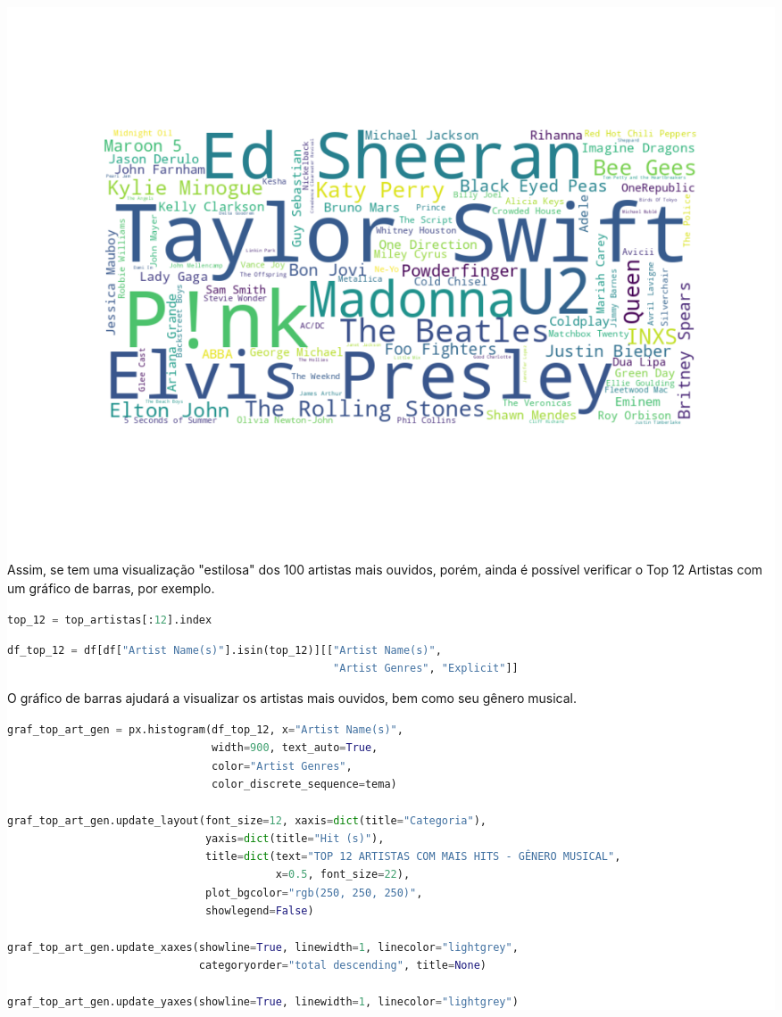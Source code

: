 ![](https://github.com/pyrataria/data_analytics/blob/main/spotipy/resources/images/wordcloud.png)

Assim, se tem uma visualização "estilosa" dos 100 artistas mais ouvidos, porém, ainda é possível verificar o Top 12 Artistas com um gráfico de barras, por exemplo.

```python
top_12 = top_artistas[:12].index
```

```python
df_top_12 = df[df["Artist Name(s)"].isin(top_12)][["Artist Name(s)",
                                                   "Artist Genres", "Explicit"]]
```

O gráfico de barras ajudará a visualizar os artistas mais ouvidos, bem como seu gênero musical.

```python
graf_top_art_gen = px.histogram(df_top_12, x="Artist Name(s)",
                                width=900, text_auto=True,
                                color="Artist Genres",
                                color_discrete_sequence=tema)

graf_top_art_gen.update_layout(font_size=12, xaxis=dict(title="Categoria"),
                               yaxis=dict(title="Hit (s)"),
                               title=dict(text="TOP 12 ARTISTAS COM MAIS HITS - GÊNERO MUSICAL",
                                          x=0.5, font_size=22),
                               plot_bgcolor="rgb(250, 250, 250)",
                               showlegend=False)

graf_top_art_gen.update_xaxes(showline=True, linewidth=1, linecolor="lightgrey",
                              categoryorder="total descending", title=None)

graf_top_art_gen.update_yaxes(showline=True, linewidth=1, linecolor="lightgrey")
```
